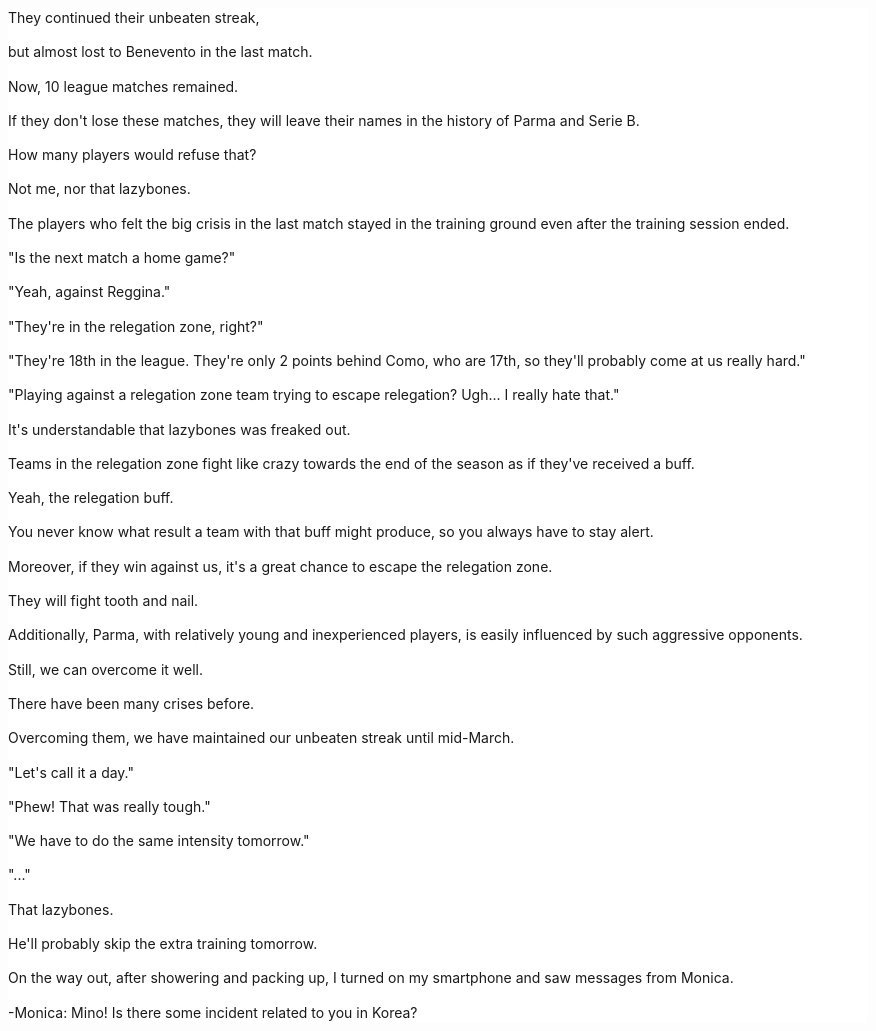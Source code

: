 They continued their unbeaten streak,

but almost lost to Benevento in the last match.

Now, 10 league matches remained.

If they don't lose these matches, they will leave their names in the history of Parma and Serie B.

How many players would refuse that?

Not me, nor that lazybones.

The players who felt the big crisis in the last match stayed in the training ground even after the training session ended.

"Is the next match a home game?"

"Yeah, against Reggina."

"They're in the relegation zone, right?"

"They're 18th in the league. They're only 2 points behind Como, who are 17th, so they'll probably come at us really hard."

"Playing against a relegation zone team trying to escape relegation? Ugh... I really hate that."

It's understandable that lazybones was freaked out.

Teams in the relegation zone fight like crazy towards the end of the season as if they've received a buff.

Yeah, the relegation buff.

You never know what result a team with that buff might produce, so you always have to stay alert.

Moreover, if they win against us, it's a great chance to escape the relegation zone.

They will fight tooth and nail.

Additionally, Parma, with relatively young and inexperienced players, is easily influenced by such aggressive opponents.

Still, we can overcome it well.

There have been many crises before.

Overcoming them, we have maintained our unbeaten streak until mid-March.

"Let's call it a day."

"Phew! That was really tough."

"We have to do the same intensity tomorrow."

"..."

That lazybones.

He'll probably skip the extra training tomorrow.

On the way out, after showering and packing up, I turned on my smartphone and saw messages from Monica.

-Monica: Mino! Is there some incident related to you in Korea?
